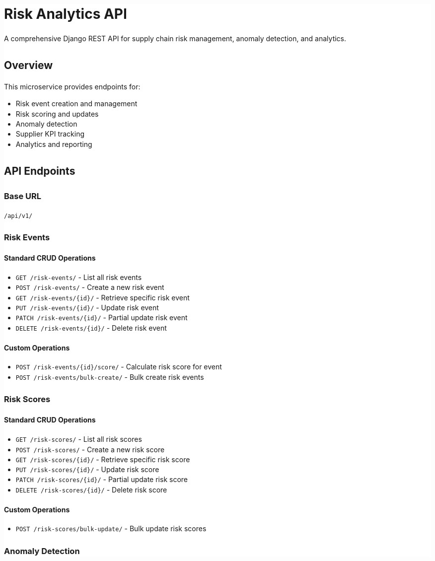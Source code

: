 # Risk Analytics API

A comprehensive Django REST API for supply chain risk management, anomaly detection, and analytics.

## Overview

This microservice provides endpoints for:
- Risk event creation and management
- Risk scoring and updates
- Anomaly detection
- Supplier KPI tracking
- Analytics and reporting

## API Endpoints

### Base URL
```
/api/v1/
```

### Risk Events

#### Standard CRUD Operations
- `GET /risk-events/` - List all risk events
- `POST /risk-events/` - Create a new risk event
- `GET /risk-events/{id}/` - Retrieve specific risk event
- `PUT /risk-events/{id}/` - Update risk event
- `PATCH /risk-events/{id}/` - Partial update risk event
- `DELETE /risk-events/{id}/` - Delete risk event

#### Custom Operations
- `POST /risk-events/{id}/score/` - Calculate risk score for event
- `POST /risk-events/bulk-create/` - Bulk create risk events

### Risk Scores

#### Standard CRUD Operations
- `GET /risk-scores/` - List all risk scores
- `POST /risk-scores/` - Create a new risk score
- `GET /risk-scores/{id}/` - Retrieve specific risk score
- `PUT /risk-scores/{id}/` - Update risk score
- `PATCH /risk-scores/{id}/` - Partial update risk score
- `DELETE /risk-scores/{id}/` - Delete risk score

#### Custom Operations
- `POST /risk-scores/bulk-update/` - Bulk update risk scores

### Anomaly Detection
